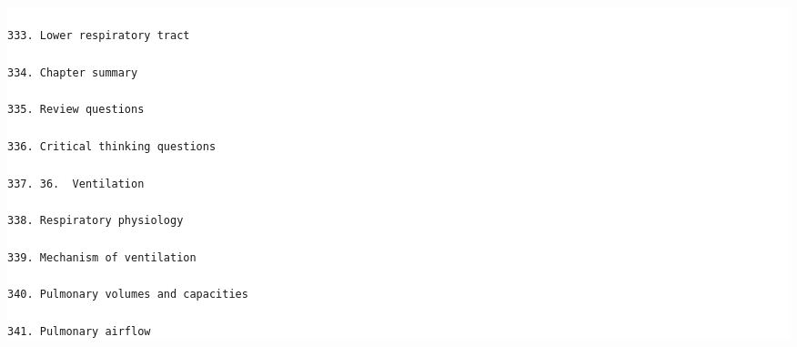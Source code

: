                                                                                                                                                                                                                                                                                                                                                                                                                                                                                                                                                                                                                                                      333. Lower respiratory tract
                                                                                                                                                                                                                                                                                                                                                                                                                                                                                                                                                                                                                                                     334. Chapter summary
                                                                                                                                                                                                                                                                                                                                                                                                                                                                                                                                                                                                                                                     335. Review questions
                                                                                                                                                                                                                                                                                                                                                                                                                                                                                                                                                                                                                                                     336. Critical thinking questions
                                                                                                                                                                                                                                                                                                                                                                                                                                                                                                                                                                                                                                                     337. 36.  Ventilation
                                                                                                                                                                                                                                                                                                                                                                                                                                                                                                                                                                                                                                                     338. Respiratory physiology
                                                                                                                                                                                                                                                                                                                                                                                                                                                                                                                                                                                                                                                     339. Mechanism of ventilation
                                                                                                                                                                                                                                                                                                                                                                                                                                                                                                                                                                                                                                                     340. Pulmonary volumes and capacities
                                                                                                                                                                                                                                                                                                                                                                                                                                                                                                                                                                                                                                                     341. Pulmonary airflow